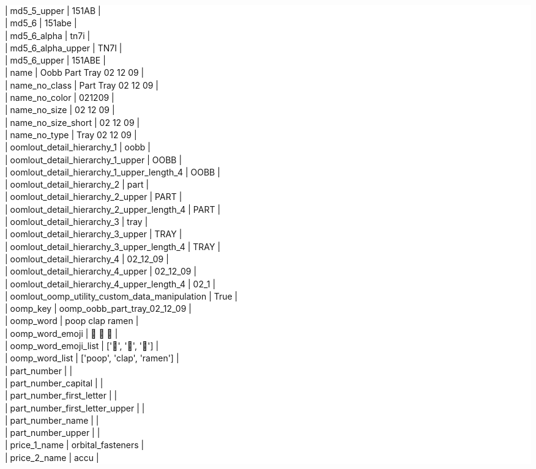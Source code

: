 | md5_5_upper | 151AB |  
| md5_6 | 151abe |  
| md5_6_alpha | tn7i |  
| md5_6_alpha_upper | TN7I |  
| md5_6_upper | 151ABE |  
| name | Oobb Part Tray 02 12 09 |  
| name_no_class | Part Tray 02 12 09 |  
| name_no_color | 021209 |  
| name_no_size | 02 12 09 |  
| name_no_size_short | 02 12 09 |  
| name_no_type | Tray 02 12 09 |  
| oomlout_detail_hierarchy_1 | oobb |  
| oomlout_detail_hierarchy_1_upper | OOBB |  
| oomlout_detail_hierarchy_1_upper_length_4 | OOBB |  
| oomlout_detail_hierarchy_2 | part |  
| oomlout_detail_hierarchy_2_upper | PART |  
| oomlout_detail_hierarchy_2_upper_length_4 | PART |  
| oomlout_detail_hierarchy_3 | tray |  
| oomlout_detail_hierarchy_3_upper | TRAY |  
| oomlout_detail_hierarchy_3_upper_length_4 | TRAY |  
| oomlout_detail_hierarchy_4 | 02_12_09 |  
| oomlout_detail_hierarchy_4_upper | 02_12_09 |  
| oomlout_detail_hierarchy_4_upper_length_4 | 02_1 |  
| oomlout_oomp_utility_custom_data_manipulation | True |  
| oomp_key | oomp_oobb_part_tray_02_12_09 |  
| oomp_word | poop clap ramen |  
| oomp_word_emoji | :poop: :clap: :ramen: |  
| oomp_word_emoji_list | [':poop:', ':clap:', ':ramen:'] |  
| oomp_word_list | ['poop', 'clap', 'ramen'] |  
| part_number |  |  
| part_number_capital |  |  
| part_number_first_letter |  |  
| part_number_first_letter_upper |  |  
| part_number_name |  |  
| part_number_upper |  |  
| price_1_name | orbital_fasteners |  
| price_2_name | accu |  